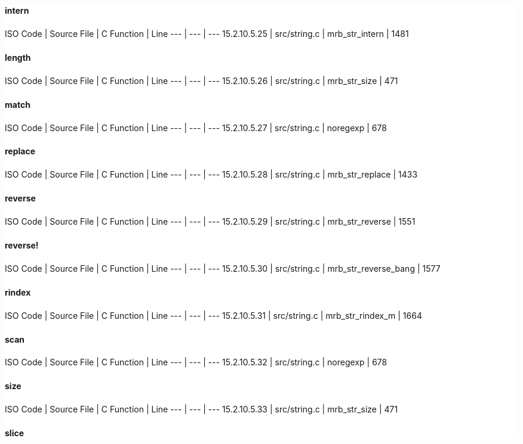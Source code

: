 #### intern

ISO Code | Source File | C Function | Line
--- | --- | ---
15.2.10.5.25 | src/string.c | mrb_str_intern | 1481

#### length

ISO Code | Source File | C Function | Line
--- | --- | ---
15.2.10.5.26 | src/string.c | mrb_str_size | 471

#### match

ISO Code | Source File | C Function | Line
--- | --- | ---
15.2.10.5.27 | src/string.c | noregexp | 678

#### replace

ISO Code | Source File | C Function | Line
--- | --- | ---
15.2.10.5.28 | src/string.c | mrb_str_replace | 1433

#### reverse

ISO Code | Source File | C Function | Line
--- | --- | ---
15.2.10.5.29 | src/string.c | mrb_str_reverse | 1551

#### reverse!

ISO Code | Source File | C Function | Line
--- | --- | ---
15.2.10.5.30 | src/string.c | mrb_str_reverse_bang | 1577

#### rindex

ISO Code | Source File | C Function | Line
--- | --- | ---
15.2.10.5.31 | src/string.c | mrb_str_rindex_m | 1664

#### scan

ISO Code | Source File | C Function | Line
--- | --- | ---
15.2.10.5.32 | src/string.c | noregexp | 678

#### size

ISO Code | Source File | C Function | Line
--- | --- | ---
15.2.10.5.33 | src/string.c | mrb_str_size | 471

#### slice

